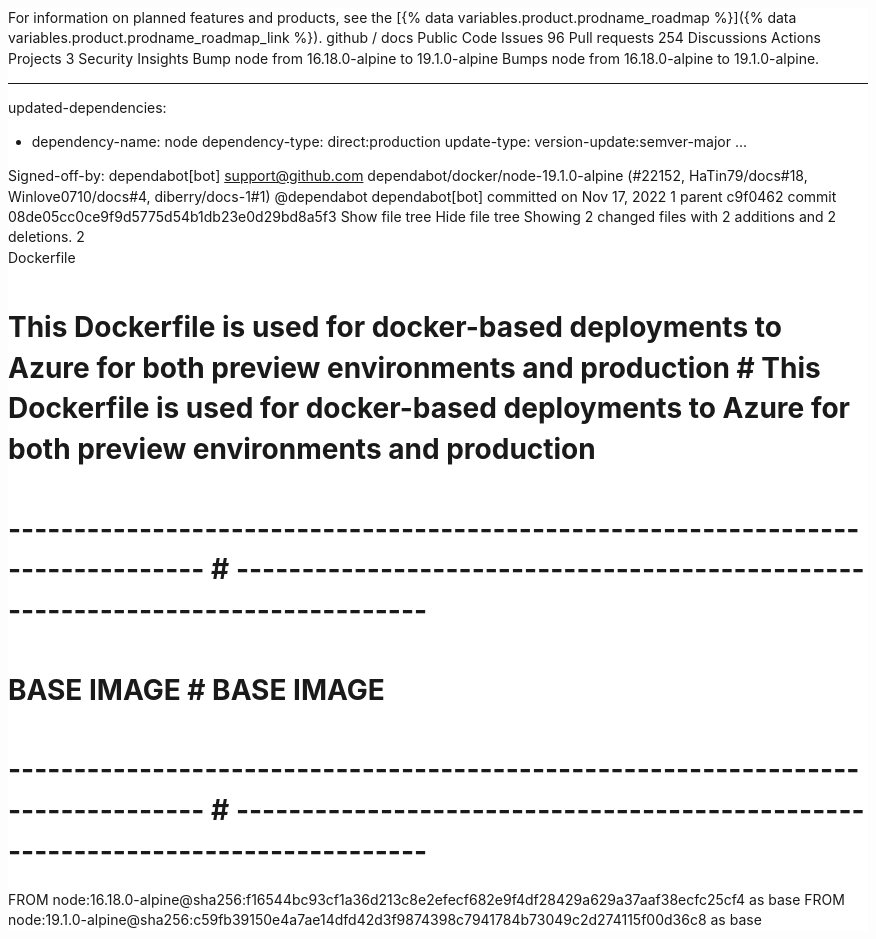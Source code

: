 For information on planned features and products, see the [{% data variables.product.prodname_roadmap %}]({% data variables.product.prodname_roadmap_link %}).
github
/
docs
Public
Code
Issues
96
Pull requests
254
Discussions
Actions
Projects
3
Security
Insights
Bump node from 16.18.0-alpine to 19.1.0-alpine
Bumps node from 16.18.0-alpine to 19.1.0-alpine.

---
updated-dependencies:
- dependency-name: node
  dependency-type: direct:production
  update-type: version-update:semver-major
...

Signed-off-by: dependabot[bot] <support@github.com>
 dependabot/docker/node-19.1.0-alpine (#22152, HaTin79/docs#18, Winlove0710/docs#4, diberry/docs-1#1)
@dependabot
dependabot[bot] committed on Nov 17, 2022 
1 parent c9f0462 commit 08de05cc0ce9f9d5775d54b1db23e0d29bd8a5f3
Show file tree Hide file tree
Showing 2 changed files with 2 additions and 2 deletions.
  2  
Dockerfile
# This Dockerfile is used for docker-based deployments to Azure for both preview environments and production	# This Dockerfile is used for docker-based deployments to Azure for both preview environments and production
# --------------------------------------------------------------------------------	# --------------------------------------------------------------------------------
# BASE IMAGE	# BASE IMAGE
# --------------------------------------------------------------------------------	# --------------------------------------------------------------------------------
FROM node:16.18.0-alpine@sha256:f16544bc93cf1a36d213c8e2efecf682e9f4df28429a629a37aaf38ecfc25cf4 as base	FROM node:19.1.0-alpine@sha256:c59fb39150e4a7ae14dfd42d3f9874398c7941784b73049c2d274115f00d36c8 as base
